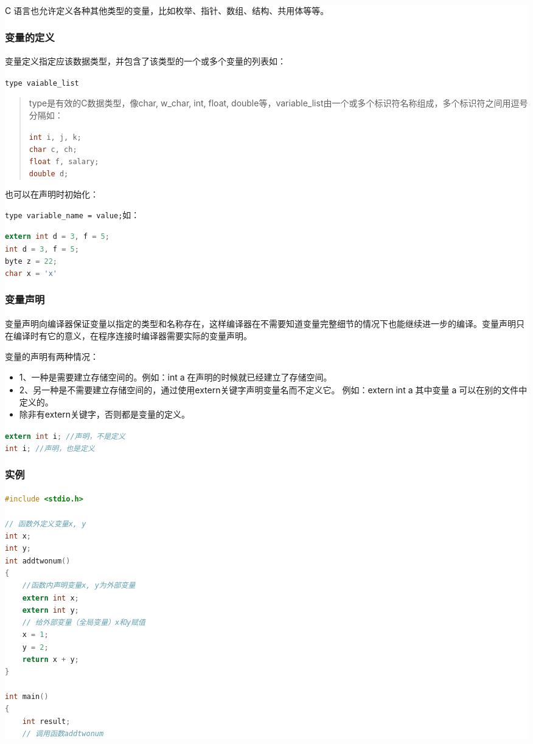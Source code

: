 C 语言也允许定义各种其他类型的变量，比如枚举、指针、数组、结构、共用体等等。

### 变量的定义

变量定义指定应该数据类型，并包含了该类型的一个或多个变量的列表如：

`type vaiable_list`

> type是有效的C数据类型，像char, w_char, int, float, double等，variable_list由一个或多个标识符名称组成，多个标识符之间用逗号分隔如：
>
> ```C
> int i, j, k;
> char c, ch;
> float f, salary;
> double d;
> ```
>
> 



也可以在声明时初始化：

`type variable_name = value;`如：

```C
extern int d = 3, f = 5;
int d = 3, f = 5;
byte z = 22;
char x = 'x'
```

### 变量声明

变量声明向编译器保证变量以指定的类型和名称存在，这样编译器在不需要知道变量完整细节的情况下也能继续进一步的编译。变量声明只在编译时有它的意义，在程序连接时编译器需要实际的变量声明。

变量的声明有两种情况：

- 1、一种是需要建立存储空间的。例如：int a 在声明的时候就已经建立了存储空间。
- 2、另一种是不需要建立存储空间的，通过使用extern关键字声明变量名而不定义它。 例如：extern int a 其中变量 a 可以在别的文件中定义的。
- 除非有extern关键字，否则都是变量的定义。

```c
extern int i; //声明，不是定义
int i; //声明，也是定义
```

### 实例

```C
#include <stdio.h>

// 函数外定义变量x, y
int x;
int y;
int addtwonum()
{
    //函数内声明变量x, y为外部变量
    extern int x;
    extern int y;
    // 给外部变量（全局变量）x和y赋值
    x = 1;
    y = 2;
    return x + y;
}

int main()
{
    int result;
    // 调用函数addtwonum
```